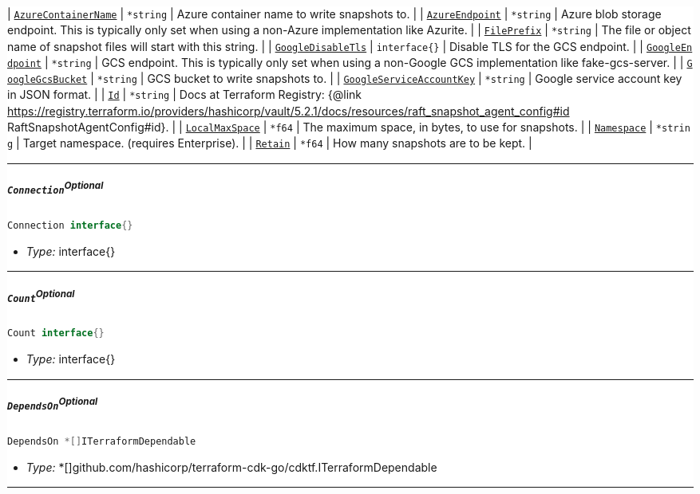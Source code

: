 | <code><a href="#@cdktf/provider-vault.raftSnapshotAgentConfig.RaftSnapshotAgentConfigConfig.property.azureContainerName">AzureContainerName</a></code> | <code>*string</code> | Azure container name to write snapshots to. |
| <code><a href="#@cdktf/provider-vault.raftSnapshotAgentConfig.RaftSnapshotAgentConfigConfig.property.azureEndpoint">AzureEndpoint</a></code> | <code>*string</code> | Azure blob storage endpoint. This is typically only set when using a non-Azure implementation like Azurite. |
| <code><a href="#@cdktf/provider-vault.raftSnapshotAgentConfig.RaftSnapshotAgentConfigConfig.property.filePrefix">FilePrefix</a></code> | <code>*string</code> | The file or object name of snapshot files will start with this string. |
| <code><a href="#@cdktf/provider-vault.raftSnapshotAgentConfig.RaftSnapshotAgentConfigConfig.property.googleDisableTls">GoogleDisableTls</a></code> | <code>interface{}</code> | Disable TLS for the GCS endpoint. |
| <code><a href="#@cdktf/provider-vault.raftSnapshotAgentConfig.RaftSnapshotAgentConfigConfig.property.googleEndpoint">GoogleEndpoint</a></code> | <code>*string</code> | GCS endpoint. This is typically only set when using a non-Google GCS implementation like fake-gcs-server. |
| <code><a href="#@cdktf/provider-vault.raftSnapshotAgentConfig.RaftSnapshotAgentConfigConfig.property.googleGcsBucket">GoogleGcsBucket</a></code> | <code>*string</code> | GCS bucket to write snapshots to. |
| <code><a href="#@cdktf/provider-vault.raftSnapshotAgentConfig.RaftSnapshotAgentConfigConfig.property.googleServiceAccountKey">GoogleServiceAccountKey</a></code> | <code>*string</code> | Google service account key in JSON format. |
| <code><a href="#@cdktf/provider-vault.raftSnapshotAgentConfig.RaftSnapshotAgentConfigConfig.property.id">Id</a></code> | <code>*string</code> | Docs at Terraform Registry: {@link https://registry.terraform.io/providers/hashicorp/vault/5.2.1/docs/resources/raft_snapshot_agent_config#id RaftSnapshotAgentConfig#id}. |
| <code><a href="#@cdktf/provider-vault.raftSnapshotAgentConfig.RaftSnapshotAgentConfigConfig.property.localMaxSpace">LocalMaxSpace</a></code> | <code>*f64</code> | The maximum space, in bytes, to use for snapshots. |
| <code><a href="#@cdktf/provider-vault.raftSnapshotAgentConfig.RaftSnapshotAgentConfigConfig.property.namespace">Namespace</a></code> | <code>*string</code> | Target namespace. (requires Enterprise). |
| <code><a href="#@cdktf/provider-vault.raftSnapshotAgentConfig.RaftSnapshotAgentConfigConfig.property.retain">Retain</a></code> | <code>*f64</code> | How many snapshots are to be kept. |

---

##### `Connection`<sup>Optional</sup> <a name="Connection" id="@cdktf/provider-vault.raftSnapshotAgentConfig.RaftSnapshotAgentConfigConfig.property.connection"></a>

```go
Connection interface{}
```

- *Type:* interface{}

---

##### `Count`<sup>Optional</sup> <a name="Count" id="@cdktf/provider-vault.raftSnapshotAgentConfig.RaftSnapshotAgentConfigConfig.property.count"></a>

```go
Count interface{}
```

- *Type:* interface{}

---

##### `DependsOn`<sup>Optional</sup> <a name="DependsOn" id="@cdktf/provider-vault.raftSnapshotAgentConfig.RaftSnapshotAgentConfigConfig.property.dependsOn"></a>

```go
DependsOn *[]ITerraformDependable
```

- *Type:* *[]github.com/hashicorp/terraform-cdk-go/cdktf.ITerraformDependable

---
